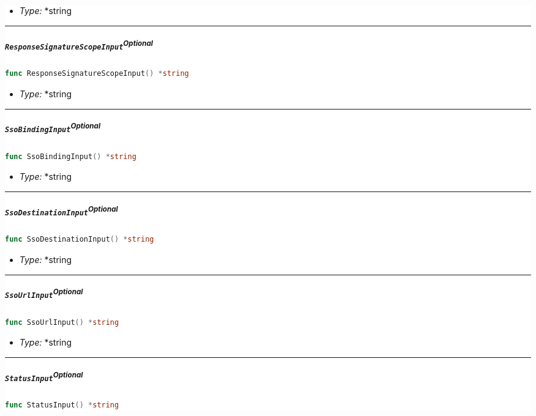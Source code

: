 - *Type:* *string

---

##### `ResponseSignatureScopeInput`<sup>Optional</sup> <a name="ResponseSignatureScopeInput" id="@cdktf/provider-okta.idpSaml.IdpSaml.property.responseSignatureScopeInput"></a>

```go
func ResponseSignatureScopeInput() *string
```

- *Type:* *string

---

##### `SsoBindingInput`<sup>Optional</sup> <a name="SsoBindingInput" id="@cdktf/provider-okta.idpSaml.IdpSaml.property.ssoBindingInput"></a>

```go
func SsoBindingInput() *string
```

- *Type:* *string

---

##### `SsoDestinationInput`<sup>Optional</sup> <a name="SsoDestinationInput" id="@cdktf/provider-okta.idpSaml.IdpSaml.property.ssoDestinationInput"></a>

```go
func SsoDestinationInput() *string
```

- *Type:* *string

---

##### `SsoUrlInput`<sup>Optional</sup> <a name="SsoUrlInput" id="@cdktf/provider-okta.idpSaml.IdpSaml.property.ssoUrlInput"></a>

```go
func SsoUrlInput() *string
```

- *Type:* *string

---

##### `StatusInput`<sup>Optional</sup> <a name="StatusInput" id="@cdktf/provider-okta.idpSaml.IdpSaml.property.statusInput"></a>

```go
func StatusInput() *string
```
